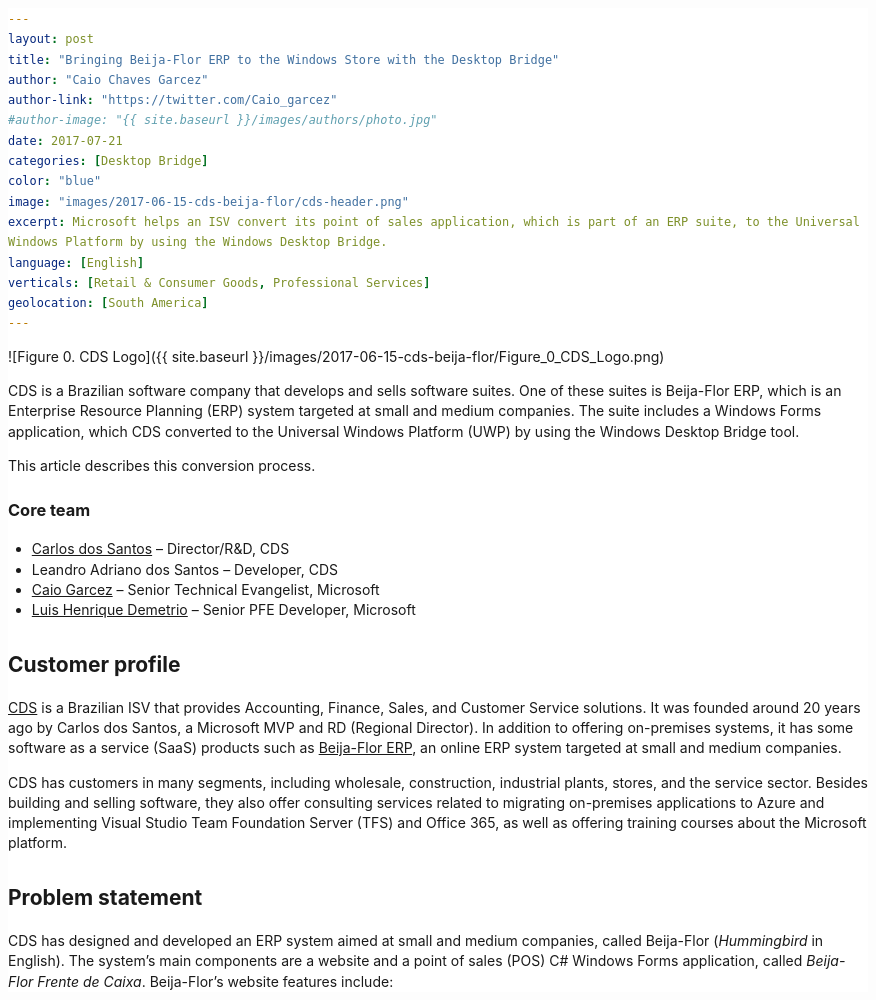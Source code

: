 ```yaml
---
layout: post
title: "Bringing Beija-Flor ERP to the Windows Store with the Desktop Bridge"
author: "Caio Chaves Garcez"
author-link: "https://twitter.com/Caio_garcez"
#author-image: "{{ site.baseurl }}/images/authors/photo.jpg"
date: 2017-07-21
categories: [Desktop Bridge]
color: "blue"
image: "images/2017-06-15-cds-beija-flor/cds-header.png"
excerpt: Microsoft helps an ISV convert its point of sales application, which is part of an ERP suite, to the Universal Windows Platform by using the Windows Desktop Bridge.
language: [English]
verticals: [Retail & Consumer Goods, Professional Services]
geolocation: [South America]
---
```


![Figure 0. CDS Logo]({{ site.baseurl }}/images/2017-06-15-cds-beija-flor/Figure_0_CDS_Logo.png)

CDS is a Brazilian software company that develops and sells software suites. One of these suites is Beija-Flor ERP, which is an Enterprise Resource Planning (ERP) system targeted at small and medium companies. The suite includes a Windows Forms application, which CDS converted to the Universal Windows Platform (UWP) by using the Windows Desktop Bridge tool.

This article describes this conversion process. 

### Core team

- [Carlos dos Santos](https://twitter.com/cdssoftware) – Director/R&D, CDS
- Leandro Adriano dos Santos – Developer, CDS
- [Caio Garcez](https://twitter.com/Caio_garcez) – Senior Technical Evangelist, Microsoft
- [Luis Henrique Demetrio](https://twitter.com/demetrio_casao) – Senior PFE Developer, Microsoft

## Customer profile

[CDS](http://www.cds-software.com.br/) is a Brazilian ISV that provides Accounting, Finance, Sales, and Customer Service solutions. It was founded around 20 years ago by Carlos dos Santos, a Microsoft MVP and RD (Regional Director). In addition to offering on-premises systems, it has some software as a service (SaaS) products such as [Beija-Flor ERP](http://www.beijaflorerp.com.br), an online ERP system targeted at small and medium companies.

CDS has customers in many segments, including wholesale, construction, industrial plants, stores, and the service sector. Besides building and selling software, they also offer consulting services related to migrating on-premises applications to Azure and implementing Visual Studio Team Foundation Server (TFS) and Office 365, as well as offering training courses about the Microsoft platform.

## Problem statement

CDS has designed and developed an ERP system aimed at small and medium companies, called Beija-Flor (*Hummingbird* in English). The system’s main components are a website and a point of sales (POS) C# Windows Forms application, called *Beija-Flor Frente de Caixa*. Beija-Flor’s website features include:
